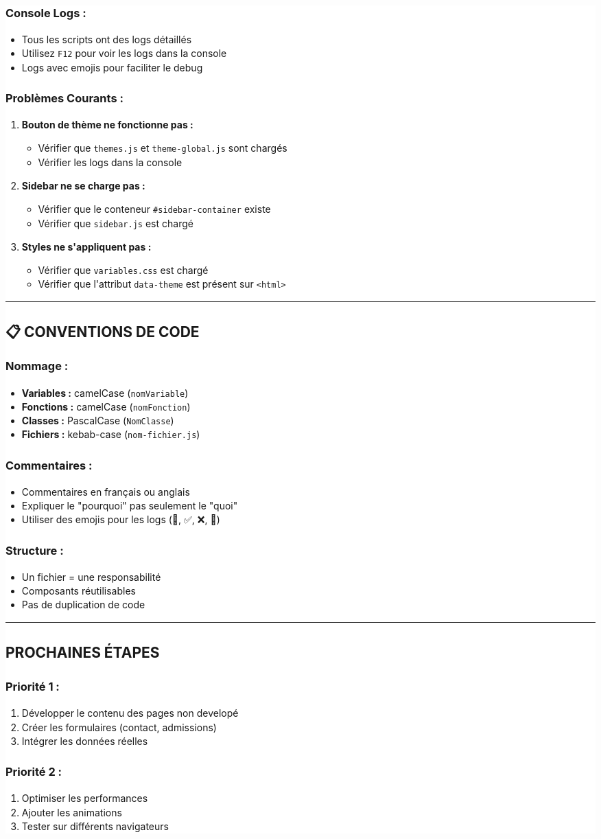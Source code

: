 ### **Console Logs :**
- Tous les scripts ont des logs détaillés
- Utilisez `F12` pour voir les logs dans la console
- Logs avec emojis pour faciliter le debug

### **Problèmes Courants :**
1. **Bouton de thème ne fonctionne pas :**
   - Vérifier que `themes.js` et `theme-global.js` sont chargés
   - Vérifier les logs dans la console

2. **Sidebar ne se charge pas :**
   - Vérifier que le conteneur `#sidebar-container` existe
   - Vérifier que `sidebar.js` est chargé

3. **Styles ne s'appliquent pas :**
   - Vérifier que `variables.css` est chargé
   - Vérifier que l'attribut `data-theme` est présent sur `<html>`

---

## 📋 **CONVENTIONS DE CODE**

### **Nommage :**
- **Variables :** camelCase (`nomVariable`)
- **Fonctions :** camelCase (`nomFonction`)
- **Classes :** PascalCase (`NomClasse`)
- **Fichiers :** kebab-case (`nom-fichier.js`)

### **Commentaires :**
- Commentaires en français ou anglais 
- Expliquer le "pourquoi" pas seulement le "quoi"
- Utiliser des emojis pour les logs (🎨, ✅, ❌, 🔄)

### **Structure :**
- Un fichier = une responsabilité
- Composants réutilisables
- Pas de duplication de code

---

##  **PROCHAINES ÉTAPES**

### **Priorité 1 :**
1. Développer le contenu des pages non developé
2. Créer les formulaires (contact, admissions)
3. Intégrer les données réelles

### **Priorité 2 :**
1. Optimiser les performances
2. Ajouter les animations
3. Tester sur différents navigateurs
